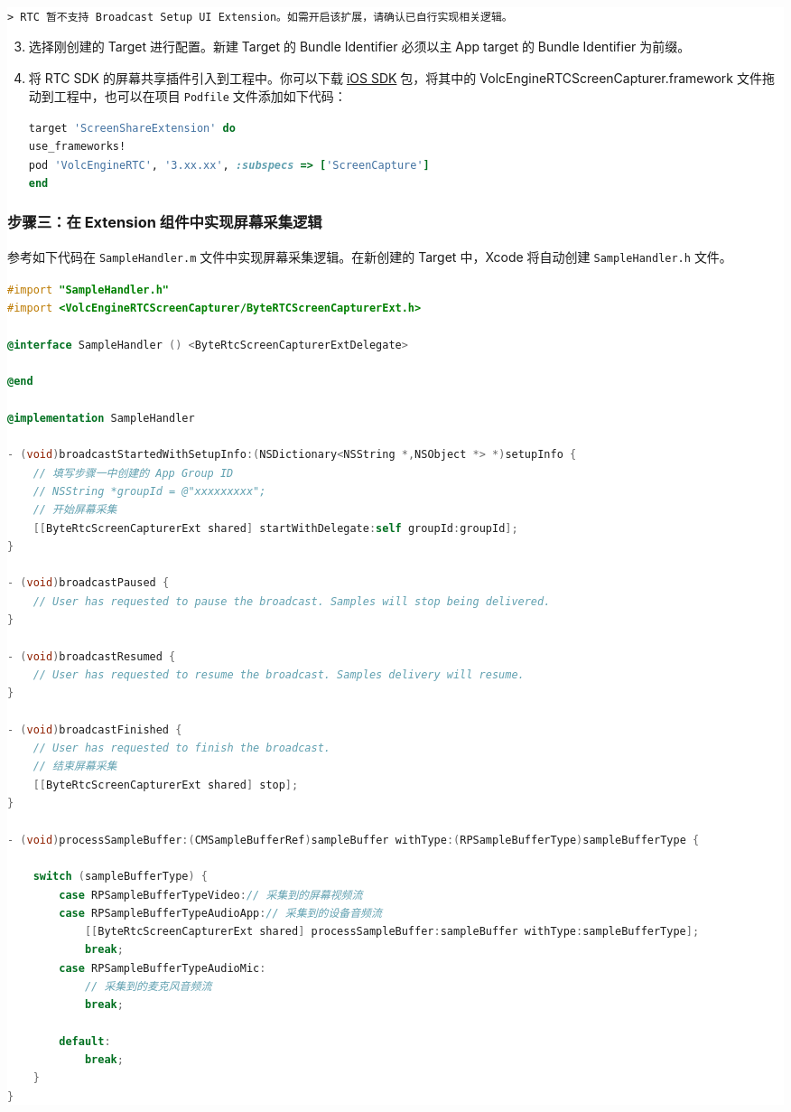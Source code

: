 	> RTC 暂不支持 Broadcast Setup UI Extension。如需开启该扩展，请确认已自行实现相关逻辑。
	
3. 选择刚创建的 Target 进行配置。新建 Target 的 Bundle Identifier 必须以主 App target 的 Bundle Identifier 为前缀。
4. 将 RTC SDK 的屏幕共享插件引入到工程中。你可以下载 [iOS SDK](75707#下载-sdk) 包，将其中的 VolcEngineRTCScreenCapturer.framework 文件拖动到工程中，也可以在项目 `Podfile` 文件添加如下代码：

    ```ruby
    target 'ScreenShareExtension' do
    use_frameworks!
    pod 'VolcEngineRTC', '3.xx.xx', :subspecs => ['ScreenCapture']
    end
    ```
		

### 步骤三：在 Extension 组件中实现屏幕采集逻辑
参考如下代码在 `SampleHandler.m` 文件中实现屏幕采集逻辑。在新创建的 Target 中，Xcode 将自动创建 `SampleHandler.h` 文件。

```objectivec
#import "SampleHandler.h"
#import <VolcEngineRTCScreenCapturer/ByteRTCScreenCapturerExt.h>

@interface SampleHandler () <ByteRtcScreenCapturerExtDelegate>

@end

@implementation SampleHandler

- (void)broadcastStartedWithSetupInfo:(NSDictionary<NSString *,NSObject *> *)setupInfo {
    // 填写步骤一中创建的 App Group ID
    // NSString *groupId = @"xxxxxxxxx";
    // 开始屏幕采集
    [[ByteRtcScreenCapturerExt shared] startWithDelegate:self groupId:groupId];
}

- (void)broadcastPaused {
    // User has requested to pause the broadcast. Samples will stop being delivered.
}

- (void)broadcastResumed {
    // User has requested to resume the broadcast. Samples delivery will resume.
}

- (void)broadcastFinished {
    // User has requested to finish the broadcast.
    // 结束屏幕采集
    [[ByteRtcScreenCapturerExt shared] stop];
}

- (void)processSampleBuffer:(CMSampleBufferRef)sampleBuffer withType:(RPSampleBufferType)sampleBufferType {
    
    switch (sampleBufferType) {
        case RPSampleBufferTypeVideo:// 采集到的屏幕视频流
        case RPSampleBufferTypeAudioApp:// 采集到的设备音频流
            [[ByteRtcScreenCapturerExt shared] processSampleBuffer:sampleBuffer withType:sampleBufferType];
            break;
        case RPSampleBufferTypeAudioMic:
            // 采集到的麦克风音频流
            break;
            
        default:
            break;
    }
}
```
